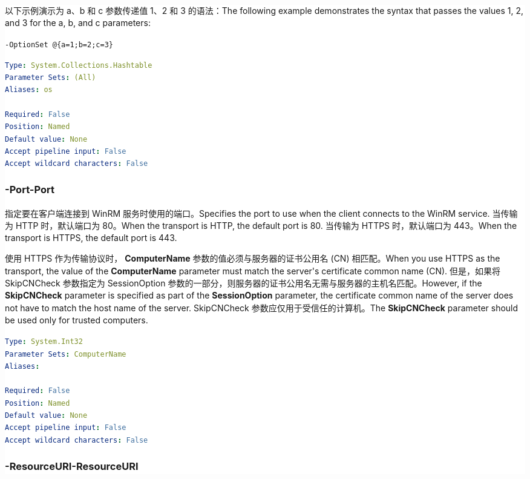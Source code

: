 <span data-ttu-id="f6112-175">以下示例演示为 a、b 和 c 参数传递值 1、2 和 3 的语法：</span><span class="sxs-lookup"><span data-stu-id="f6112-175">The following example demonstrates the syntax that passes the values 1, 2, and 3 for the a, b, and c parameters:</span></span>

`-OptionSet @{a=1;b=2;c=3}`

```yaml
Type: System.Collections.Hashtable
Parameter Sets: (All)
Aliases: os

Required: False
Position: Named
Default value: None
Accept pipeline input: False
Accept wildcard characters: False
```

### <span data-ttu-id="f6112-176">-Port</span><span class="sxs-lookup"><span data-stu-id="f6112-176">-Port</span></span>

<span data-ttu-id="f6112-177">指定要在客户端连接到 WinRM 服务时使用的端口。</span><span class="sxs-lookup"><span data-stu-id="f6112-177">Specifies the port to use when the client connects to the WinRM service.</span></span> <span data-ttu-id="f6112-178">当传输为 HTTP 时，默认端口为 80。</span><span class="sxs-lookup"><span data-stu-id="f6112-178">When the transport is HTTP, the default port is 80.</span></span> <span data-ttu-id="f6112-179">当传输为 HTTPS 时，默认端口为 443。</span><span class="sxs-lookup"><span data-stu-id="f6112-179">When the transport is HTTPS, the default port is 443.</span></span>

<span data-ttu-id="f6112-180">使用 HTTPS 作为传输协议时， **ComputerName** 参数的值必须与服务器的证书公用名 (CN) 相匹配。</span><span class="sxs-lookup"><span data-stu-id="f6112-180">When you use HTTPS as the transport, the value of the **ComputerName** parameter must match the server's certificate common name (CN).</span></span> <span data-ttu-id="f6112-181">但是，如果将 SkipCNCheck  参数指定为 SessionOption  参数的一部分，则服务器的证书公用名无需与服务器的主机名匹配。</span><span class="sxs-lookup"><span data-stu-id="f6112-181">However, if the **SkipCNCheck** parameter is specified as part of the **SessionOption** parameter, the certificate common name of the server does not have to match the host name of the server.</span></span> <span data-ttu-id="f6112-182">SkipCNCheck  参数应仅用于受信任的计算机。</span><span class="sxs-lookup"><span data-stu-id="f6112-182">The **SkipCNCheck** parameter should be used only for trusted computers.</span></span>

```yaml
Type: System.Int32
Parameter Sets: ComputerName
Aliases:

Required: False
Position: Named
Default value: None
Accept pipeline input: False
Accept wildcard characters: False
```

### <span data-ttu-id="f6112-183">-ResourceURI</span><span class="sxs-lookup"><span data-stu-id="f6112-183">-ResourceURI</span></span>
